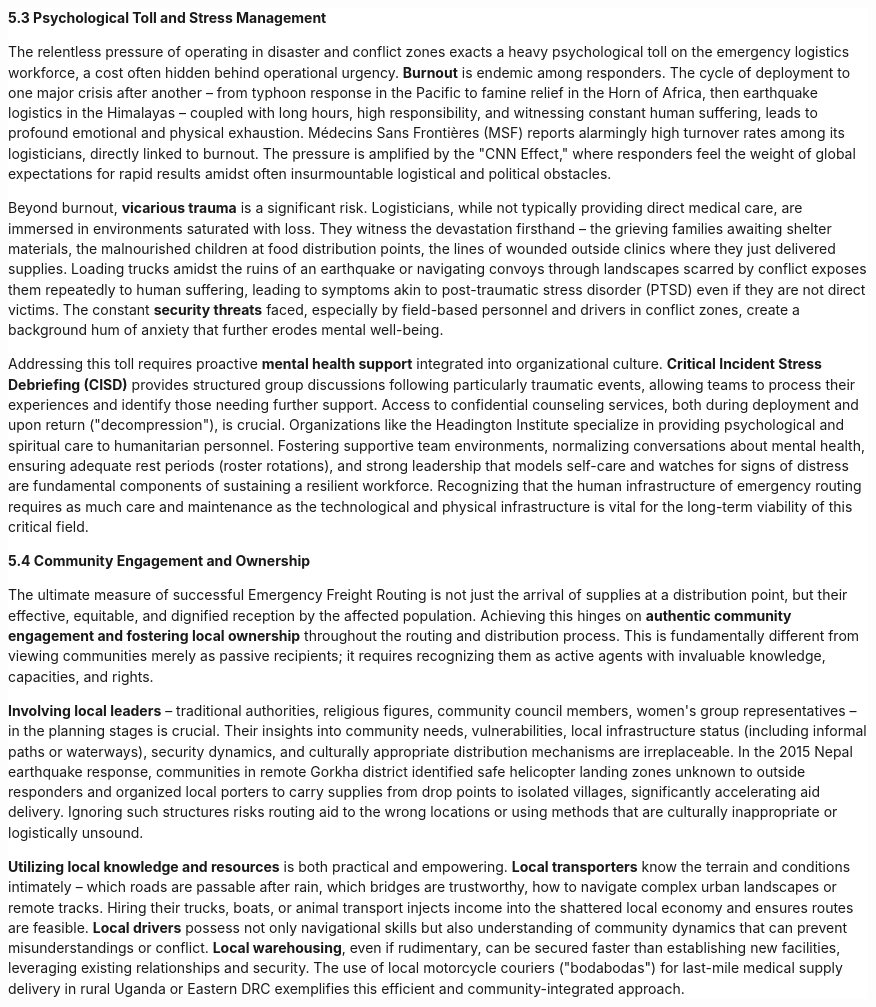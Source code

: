 **5.3 Psychological Toll and Stress Management**

The relentless pressure of operating in disaster and conflict zones exacts a heavy psychological toll on the emergency logistics workforce, a cost often hidden behind operational urgency. **Burnout** is endemic among responders. The cycle of deployment to one major crisis after another – from typhoon response in the Pacific to famine relief in the Horn of Africa, then earthquake logistics in the Himalayas – coupled with long hours, high responsibility, and witnessing constant human suffering, leads to profound emotional and physical exhaustion. Médecins Sans Frontières (MSF) reports alarmingly high turnover rates among its logisticians, directly linked to burnout. The pressure is amplified by the "CNN Effect," where responders feel the weight of global expectations for rapid results amidst often insurmountable logistical and political obstacles.

Beyond burnout, **vicarious trauma** is a significant risk. Logisticians, while not typically providing direct medical care, are immersed in environments saturated with loss. They witness the devastation firsthand – the grieving families awaiting shelter materials, the malnourished children at food distribution points, the lines of wounded outside clinics where they just delivered supplies. Loading trucks amidst the ruins of an earthquake or navigating convoys through landscapes scarred by conflict exposes them repeatedly to human suffering, leading to symptoms akin to post-traumatic stress disorder (PTSD) even if they are not direct victims. The constant **security threats** faced, especially by field-based personnel and drivers in conflict zones, create a background hum of anxiety that further erodes mental well-being.

Addressing this toll requires proactive **mental health support** integrated into organizational culture. **Critical Incident Stress Debriefing (CISD)** provides structured group discussions following particularly traumatic events, allowing teams to process their experiences and identify those needing further support. Access to confidential counseling services, both during deployment and upon return ("decompression"), is crucial. Organizations like the Headington Institute specialize in providing psychological and spiritual care to humanitarian personnel. Fostering supportive team environments, normalizing conversations about mental health, ensuring adequate rest periods (roster rotations), and strong leadership that models self-care and watches for signs of distress are fundamental components of sustaining a resilient workforce. Recognizing that the human infrastructure of emergency routing requires as much care and maintenance as the technological and physical infrastructure is vital for the long-term viability of this critical field.

**5.4 Community Engagement and Ownership**

The ultimate measure of successful Emergency Freight Routing is not just the arrival of supplies at a distribution point, but their effective, equitable, and dignified reception by the affected population. Achieving this hinges on **authentic community engagement and fostering local ownership** throughout the routing and distribution process. This is fundamentally different from viewing communities merely as passive recipients; it requires recognizing them as active agents with invaluable knowledge, capacities, and rights.

**Involving local leaders** – traditional authorities, religious figures, community council members, women's group representatives – in the planning stages is crucial. Their insights into community needs, vulnerabilities, local infrastructure status (including informal paths or waterways), security dynamics, and culturally appropriate distribution mechanisms are irreplaceable. In the 2015 Nepal earthquake response, communities in remote Gorkha district identified safe helicopter landing zones unknown to outside responders and organized local porters to carry supplies from drop points to isolated villages, significantly accelerating aid delivery. Ignoring such structures risks routing aid to the wrong locations or using methods that are culturally inappropriate or logistically unsound.

**Utilizing local knowledge and resources** is both practical and empowering. **Local transporters** know the terrain and conditions intimately – which roads are passable after rain, which bridges are trustworthy, how to navigate complex urban landscapes or remote tracks. Hiring their trucks, boats, or animal transport injects income into the shattered local economy and ensures routes are feasible. **Local drivers** possess not only navigational skills but also understanding of community dynamics that can prevent misunderstandings or conflict. **Local warehousing**, even if rudimentary, can be secured faster than establishing new facilities, leveraging existing relationships and security. The use of local motorcycle couriers ("bodabodas") for last-mile medical supply delivery in rural Uganda or Eastern DRC exemplifies this efficient and community-integrated approach.
